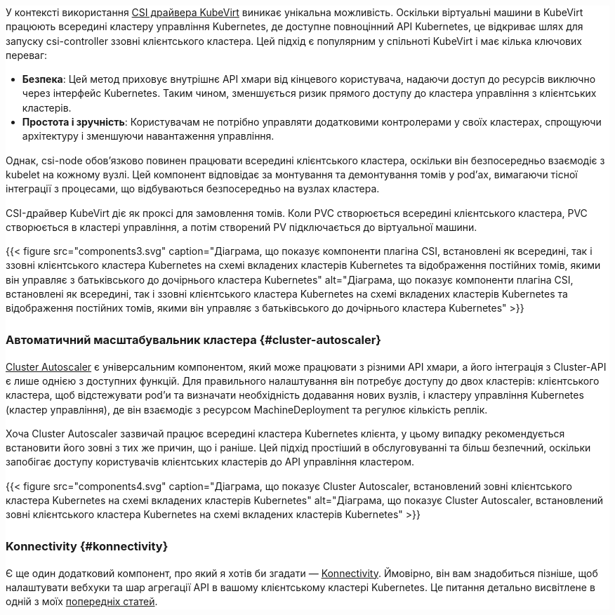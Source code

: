 У контексті використання [CSI драйвера KubeVirt](https://github.com/kubevirt/csi-driver) виникає унікальна можливість. Оскільки віртуальні машини в KubeVirt працюють всередині кластеру управління Kubernetes, де доступне повноцінний API Kubernetes, це відкриває шлях для запуску csi-controller
ззовні клієнтського кластера. Цей підхід є популярним у спільноті KubeVirt і має кілька ключових переваг:

- **Безпека**: Цей метод приховує внутрішнє API хмари від кінцевого користувача, надаючи доступ до ресурсів виключно через інтерфейс Kubernetes. Таким чином, зменшується ризик прямого доступу до кластера управління з клієнтських кластерів.
- **Простота і зручність**: Користувачам не потрібно управляти додатковими контролерами у своїх кластерах, спрощуючи архітектуру і зменшуючи навантаження управління.

Однак, csi-node обовʼязково повинен працювати всередині клієнтського кластера, оскільки він безпосередньо взаємодіє з kubelet на кожному вузлі. Цей компонент відповідає за монтування та демонтування томів у podʼах, вимагаючи тісної інтеграції з процесами, що відбуваються безпосередньо на вузлах кластера.

CSI-драйвер KubeVirt діє як проксі для замовлення томів. Коли PVC створюється всередині клієнтського кластера, PVC створюється в кластері управління, а потім створений PV підключається до віртуальної машини.

{{< figure src="components3.svg" caption="Діаграма, що показує компоненти плагіна CSI, встановлені як всередині, так і ззовні клієнтського кластера Kubernetes на схемі вкладених кластерів Kubernetes та відображення постійних томів, якими він управляє з батьківського до дочірнього кластера Kubernetes" alt="Діаграма, що показує компоненти плагіна CSI, встановлені як всередині, так і ззовні клієнтського кластера Kubernetes на схемі вкладених кластерів Kubernetes та відображення постійних томів, якими він управляє з батьківського до дочірнього кластера Kubernetes" >}}

### Автоматичний масштабувальник кластера {#cluster-autoscaler}

[Cluster Autoscaler](https://github.com/kubernetes/autoscaler) є універсальним компонентом, який може працювати з різними API хмари, а його інтеграція з Cluster-API є лише однією з доступних функцій. Для правильного налаштування він потребує доступу до двох кластерів: клієнтського кластера, щоб відстежувати podʼи та визначати необхідність додавання нових вузлів, і кластеру управління Kubernetes
(кластер управління), де він взаємодіє з ресурсом MachineDeployment та регулює кількість реплік.

Хоча Cluster Autoscaler зазвичай працює всередині кластера Kubernetes клієнта, у цьому випадку рекомендується встановити його зовні з тих же причин, що і раніше. Цей підхід простіший в обслуговуванні та більш безпечний, оскільки запобігає доступу користувачів клієнтських кластерів до API управління кластером.

{{< figure src="components4.svg" caption="Діаграма, що показує Cluster Autoscaler, встановлений зовні клієнтського кластера Kubernetes на схемі вкладених кластерів Kubernetes" alt="Діаграма, що показує Cluster Autoscaler, встановлений зовні клієнтського кластера Kubernetes на схемі вкладених кластерів Kubernetes" >}}

### Konnectivity {#konnectivity}

Є ще один додатковий компонент, про який я хотів би згадати — [Konnectivity](https://kubernetes.io/docs/tasks/extend-kubernetes/setup-konnectivity/). Ймовірно, він вам знадобиться пізніше, щоб налаштувати вебхуки та шар агрегації API в вашому клієнтському кластері Kubernetes. Це питання детально висвітлене в одній з моїх [попередніх статей](/blog/2021/12/22/kubernetes-in-kubernetes-and-pxe-bootable-server-farm/#webhooks-and-api-aggregation-layer).
